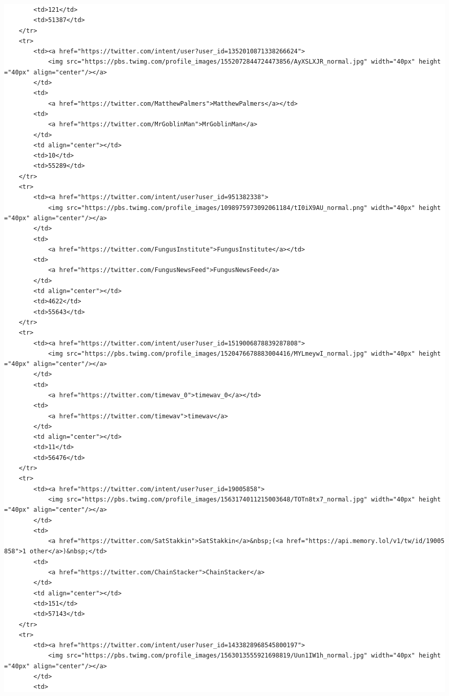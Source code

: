             <td>121</td>
            <td>51387</td>
        </tr>
        <tr>
            <td><a href="https://twitter.com/intent/user?user_id=1352010871338266624">
                <img src="https://pbs.twimg.com/profile_images/1552072844724473856/AyXSLXJR_normal.jpg" width="40px" height="40px" align="center"/></a>
            </td>
            <td>
                <a href="https://twitter.com/MatthewPalmers">MatthewPalmers</a></td>
            <td>
                <a href="https://twitter.com/MrGoblinMan">MrGoblinMan</a>
            </td>
            <td align="center"></td>
            <td>10</td>
            <td>55289</td>
        </tr>
        <tr>
            <td><a href="https://twitter.com/intent/user?user_id=951382338">
                <img src="https://pbs.twimg.com/profile_images/1098975973092061184/tI0iX9AU_normal.png" width="40px" height="40px" align="center"/></a>
            </td>
            <td>
                <a href="https://twitter.com/FungusInstitute">FungusInstitute</a></td>
            <td>
                <a href="https://twitter.com/FungusNewsFeed">FungusNewsFeed</a>
            </td>
            <td align="center"></td>
            <td>4622</td>
            <td>55643</td>
        </tr>
        <tr>
            <td><a href="https://twitter.com/intent/user?user_id=1519006878839287808">
                <img src="https://pbs.twimg.com/profile_images/1520476678883004416/MYLmeywI_normal.jpg" width="40px" height="40px" align="center"/></a>
            </td>
            <td>
                <a href="https://twitter.com/timewav_0">timewav_0</a></td>
            <td>
                <a href="https://twitter.com/timewav">timewav</a>
            </td>
            <td align="center"></td>
            <td>11</td>
            <td>56476</td>
        </tr>
        <tr>
            <td><a href="https://twitter.com/intent/user?user_id=19005858">
                <img src="https://pbs.twimg.com/profile_images/1563174011215003648/TOTn8tx7_normal.jpg" width="40px" height="40px" align="center"/></a>
            </td>
            <td>
                <a href="https://twitter.com/SatStakkin">SatStakkin</a>&nbsp;(<a href="https://api.memory.lol/v1/tw/id/19005858">1 other</a>)&nbsp;</td>
            <td>
                <a href="https://twitter.com/ChainStacker">ChainStacker</a>
            </td>
            <td align="center"></td>
            <td>151</td>
            <td>57143</td>
        </tr>
        <tr>
            <td><a href="https://twitter.com/intent/user?user_id=1433828968545800197">
                <img src="https://pbs.twimg.com/profile_images/1563013555921698819/Uun1IW1h_normal.jpg" width="40px" height="40px" align="center"/></a>
            </td>
            <td>